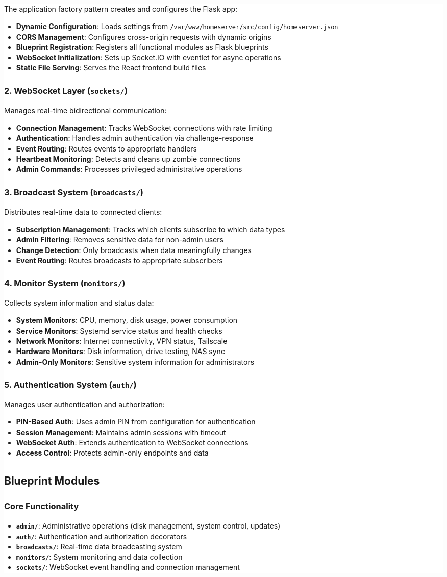 The application factory pattern creates and configures the Flask app:

- **Dynamic Configuration**: Loads settings from `/var/www/homeserver/src/config/homeserver.json`
- **CORS Management**: Configures cross-origin requests with dynamic origins
- **Blueprint Registration**: Registers all functional modules as Flask blueprints
- **WebSocket Initialization**: Sets up Socket.IO with eventlet for async operations
- **Static File Serving**: Serves the React frontend build files

### 2. WebSocket Layer (`sockets/`)

Manages real-time bidirectional communication:

- **Connection Management**: Tracks WebSocket connections with rate limiting
- **Authentication**: Handles admin authentication via challenge-response
- **Event Routing**: Routes events to appropriate handlers
- **Heartbeat Monitoring**: Detects and cleans up zombie connections
- **Admin Commands**: Processes privileged administrative operations

### 3. Broadcast System (`broadcasts/`)

Distributes real-time data to connected clients:

- **Subscription Management**: Tracks which clients subscribe to which data types
- **Admin Filtering**: Removes sensitive data for non-admin users
- **Change Detection**: Only broadcasts when data meaningfully changes
- **Event Routing**: Routes broadcasts to appropriate subscribers

### 4. Monitor System (`monitors/`)

Collects system information and status data:

- **System Monitors**: CPU, memory, disk usage, power consumption
- **Service Monitors**: Systemd service status and health checks
- **Network Monitors**: Internet connectivity, VPN status, Tailscale
- **Hardware Monitors**: Disk information, drive testing, NAS sync
- **Admin-Only Monitors**: Sensitive system information for administrators

### 5. Authentication System (`auth/`)

Manages user authentication and authorization:

- **PIN-Based Auth**: Uses admin PIN from configuration for authentication
- **Session Management**: Maintains admin sessions with timeout
- **WebSocket Auth**: Extends authentication to WebSocket connections
- **Access Control**: Protects admin-only endpoints and data

## Blueprint Modules

### Core Functionality

- **`admin/`**: Administrative operations (disk management, system control, updates)
- **`auth/`**: Authentication and authorization decorators
- **`broadcasts/`**: Real-time data broadcasting system
- **`monitors/`**: System monitoring and data collection
- **`sockets/`**: WebSocket event handling and connection management
